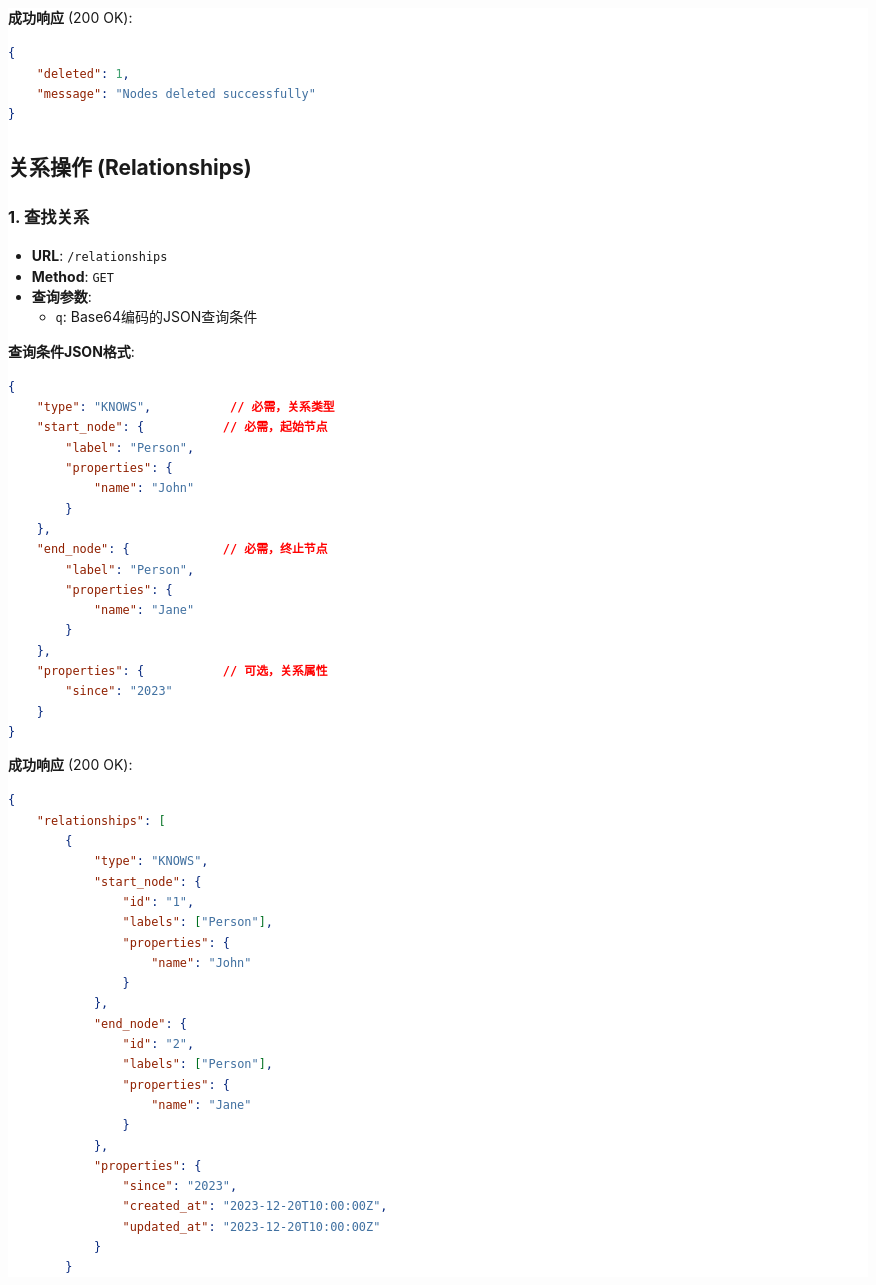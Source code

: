 **成功响应** (200 OK):
```json
{
    "deleted": 1,
    "message": "Nodes deleted successfully"
}
```

## 关系操作 (Relationships)

### 1. 查找关系

- **URL**: `/relationships`
- **Method**: `GET`
- **查询参数**: 
  - `q`: Base64编码的JSON查询条件

**查询条件JSON格式**:
```json
{
    "type": "KNOWS",           // 必需，关系类型
    "start_node": {           // 必需，起始节点
        "label": "Person",
        "properties": {
            "name": "John"
        }
    },
    "end_node": {             // 必需，终止节点
        "label": "Person",
        "properties": {
            "name": "Jane"
        }
    },
    "properties": {           // 可选，关系属性
        "since": "2023"
    }
}
```

**成功响应** (200 OK):
```json
{
    "relationships": [
        {
            "type": "KNOWS",
            "start_node": {
                "id": "1",
                "labels": ["Person"],
                "properties": {
                    "name": "John"
                }
            },
            "end_node": {
                "id": "2",
                "labels": ["Person"],
                "properties": {
                    "name": "Jane"
                }
            },
            "properties": {
                "since": "2023",
                "created_at": "2023-12-20T10:00:00Z",
                "updated_at": "2023-12-20T10:00:00Z"
            }
        }
```